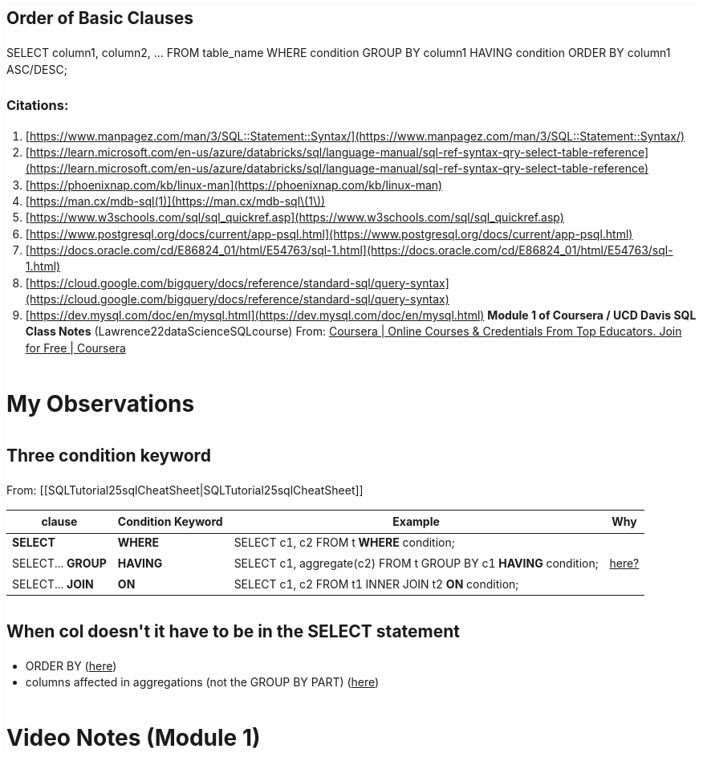 ## Order of Basic Clauses
SELECT column1, column2, ...
FROM table_name
WHERE condition
GROUP BY column1
HAVING condition
ORDER BY column1 ASC/DESC;
### Citations:

1. [https://www.manpagez.com/man/3/SQL::Statement::Syntax/](https://www.manpagez.com/man/3/SQL::Statement::Syntax/)
2. [https://learn.microsoft.com/en-us/azure/databricks/sql/language-manual/sql-ref-syntax-qry-select-table-reference](https://learn.microsoft.com/en-us/azure/databricks/sql/language-manual/sql-ref-syntax-qry-select-table-reference)
3. [https://phoenixnap.com/kb/linux-man](https://phoenixnap.com/kb/linux-man)
4. [https://man.cx/mdb-sql(1)](https://man.cx/mdb-sql\(1\))
5. [https://www.w3schools.com/sql/sql_quickref.asp](https://www.w3schools.com/sql/sql_quickref.asp)
6. [https://www.postgresql.org/docs/current/app-psql.html](https://www.postgresql.org/docs/current/app-psql.html)
7. [https://docs.oracle.com/cd/E86824_01/html/E54763/sql-1.html](https://docs.oracle.com/cd/E86824_01/html/E54763/sql-1.html)
8. [https://cloud.google.com/bigquery/docs/reference/standard-sql/query-syntax](https://cloud.google.com/bigquery/docs/reference/standard-sql/query-syntax)
9. [https://dev.mysql.com/doc/en/mysql.html](https://dev.mysql.com/doc/en/mysql.html)
**Module 1 of Coursera / UCD Davis SQL Class Notes** (Lawrence22dataScienceSQLcourse)
From: [Coursera | Online Courses & Credentials From Top Educators. Join for Free | Coursera](https://www.coursera.org/learn/sql-for-data-science/home/module/1)

# My Observations
## Three condition keyword
From: [[SQLTutorial25sqlCheatSheet|SQLTutorial25sqlCheatSheet]]

| clause             | Condition Keyword | Example                                                           | Why                                                                                                                                          |
| ------------------- | ----------------- | ----------------------------------------------------------------- | -------------------------------------------------------------------------------------------------------------------------------------------- |
| **SELECT**          | **WHERE**         | SELECT c1, c2 FROM t **WHERE** condition;                         |                                                                                                                                              |
| SELECT... **GROUP** | **HAVING**        | SELECT c1, aggregate(c2) FROM t GROUP BY c1 **HAVING** condition; | [here?](<Work/Between Jobs/Interview Prep/SQL training/SQL for Data Science (Coursera, UC-Davis)/Module 2 - SQL for Data Science.md#^753q >) |
| SELECT... **JOIN**  | **ON**            | SELECT c1, c2 FROM t1 INNER JOIN t2 **ON** condition;             |                                                                                                                                              |
## When col doesn't it have to be in the SELECT statement
- ORDER BY ([here](<Work/Between Jobs/Interview Prep/SQL training/SQL for Data Science (Coursera, UC-Davis)/Module 2 - SQL for Data Science.md#^xe1t >))
- columns affected in aggregations (not the GROUP BY PART) ([here](<Work/Between Jobs/Interview Prep/SQL training/SQL for Data Science (Coursera, UC-Davis)/Module 2 - SQL for Data Science.md#^o3u3 >))
# Video Notes (Module 1)
